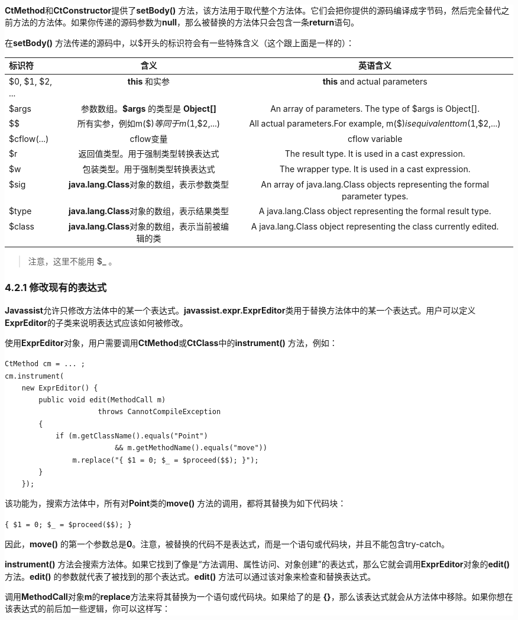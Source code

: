 **CtMethod**和**CtConstructor**提供了**setBody()** 方法，该方法用于取代整个方法体。它们会把你提供的源码编译成字节码，然后完全替代之前方法的方法体。如果你传递的源码参数为**null**，那么被替换的方法体只会包含一条**return**语句。

在**setBody()** 方法传递的源码中，以$开头的标识符会有一些特殊含义（这个跟上面是一样的）：

|标识符|含义|英语含义|
|:---|:---:|:---:|
|$0, $1, $2, ...| **this** 和实参|	**this** and actual parameters|
|$args|参数数组。**$args** 的类型是 **Object[]** |	An array of parameters. The type of $args is Object[].|
|$$|所有实参，例如m($$)等同于m($1,$2,...)|	All actual parameters.For example, m($$) is equivalent to m($1,$2,...)|
|$cflow(...)|cflow变量|	cflow variable|
|$r|返回值类型。用于强制类型转换表达式|The result type. It is used in a cast expression.|
|$w|包装类型。用于强制类型转换表达式|The wrapper type. It is used in a cast expression.|
|$sig|**java.lang.Class**对象的数组，表示参数类型|	An array of java.lang.Class objects representing the formal parameter types.|
|$type|**java.lang.Class**对象的数组，表示结果类型|A java.lang.Class object representing the formal result type.|
|$class|**java.lang.Class**对象的数组，表示当前被编辑的类|	A java.lang.Class object representing the class currently edited.|

> 注意，这里不能用 **$_** 。

### 4.2.1 修改现有的表达式

**Javassist**允许只修改方法体中的某一个表达式。**javassist.expr.ExprEditor**类用于替换方法体中的某一个表达式。用户可以定义**ExprEditor**的子类来说明表达式应该如何被修改。

使用**ExprEditor**对象，用户需要调用**CtMethod**或**CtClass**中的**instrument()** 方法，例如：

    CtMethod cm = ... ;
    cm.instrument(
        new ExprEditor() {
            public void edit(MethodCall m)
                          throws CannotCompileException
            {
                if (m.getClassName().equals("Point")
                              && m.getMethodName().equals("move"))
                    m.replace("{ $1 = 0; $_ = $proceed($$); }");
            }
        });
        
该功能为，搜索方法体中，所有对**Point**类的**move()** 方法的调用，都将其替换为如下代码块：

    { $1 = 0; $_ = $proceed($$); }

因此，**move()** 的第一个参数总是**0**。注意，被替换的代码不是表达式，而是一个语句或代码块，并且不能包含try-catch。

**instrument()** 方法会搜索方法体。如果它找到了像是“方法调用、属性访问、对象创建”的表达式，那么它就会调用**ExprEditor**对象的**edit()** 方法。**edit()** 的参数就代表了被找到的那个表达式。**edit()** 方法可以通过该对象来检查和替换表达式。

调用**MethodCall**对象**m**的**replace**方法来将其替换为一个语句或代码块。如果给了的是 **{}**，那么该表达式就会从方法体中移除。如果你想在该表达式的前后加一些逻辑，你可以这样写：
